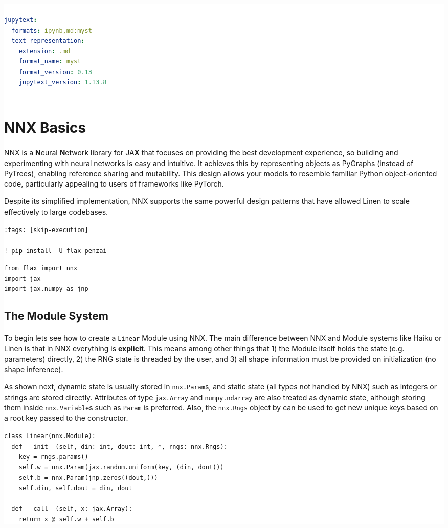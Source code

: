 ```yaml
---
jupytext:
  formats: ipynb,md:myst
  text_representation:
    extension: .md
    format_name: myst
    format_version: 0.13
    jupytext_version: 1.13.8
---
```


# NNX Basics

NNX is a **N**eural **N**etwork library for JA**X** that focuses on providing the best 
development experience, so building and experimenting with neural networks is easy and
intuitive. It achieves this by representing objects as PyGraphs (instead of PyTrees), 
enabling reference sharing and mutability. This design allows your models to resemble 
familiar Python object-oriented code, particularly appealing to users of frameworks
like PyTorch.

Despite its simplified implementation, NNX supports the same powerful design patterns 
that have allowed Linen to scale effectively to large codebases.

```{code-cell} ipython3
:tags: [skip-execution]

! pip install -U flax penzai
```

```{code-cell} ipython3
from flax import nnx
import jax
import jax.numpy as jnp
```

## The Module System
To begin lets see how to create a `Linear` Module using NNX. The main difference between 
NNX and Module systems like Haiku or Linen is that in NNX everything is **explicit**. This 
means among other things that 1) the Module itself holds the state (e.g. parameters) directly, 
2) the RNG state is threaded by the user, and 3) all shape information must be provided on 
initialization (no shape inference).

As shown next, dynamic state is usually stored in `nnx.Param`s, and static state 
(all types not handled by NNX) such as integers or strings  are stored directly. 
Attributes of type `jax.Array` and `numpy.ndarray` are also treated as dynamic 
state, although storing them inside `nnx.Variable`s such as `Param` is preferred.
Also, the `nnx.Rngs` object by can be used to get new unique keys based on a root 
key passed to the constructor.

```{code-cell} ipython3
class Linear(nnx.Module):
  def __init__(self, din: int, dout: int, *, rngs: nnx.Rngs):
    key = rngs.params()
    self.w = nnx.Param(jax.random.uniform(key, (din, dout)))
    self.b = nnx.Param(jnp.zeros((dout,)))
    self.din, self.dout = din, dout

  def __call__(self, x: jax.Array):
    return x @ self.w + self.b
```
